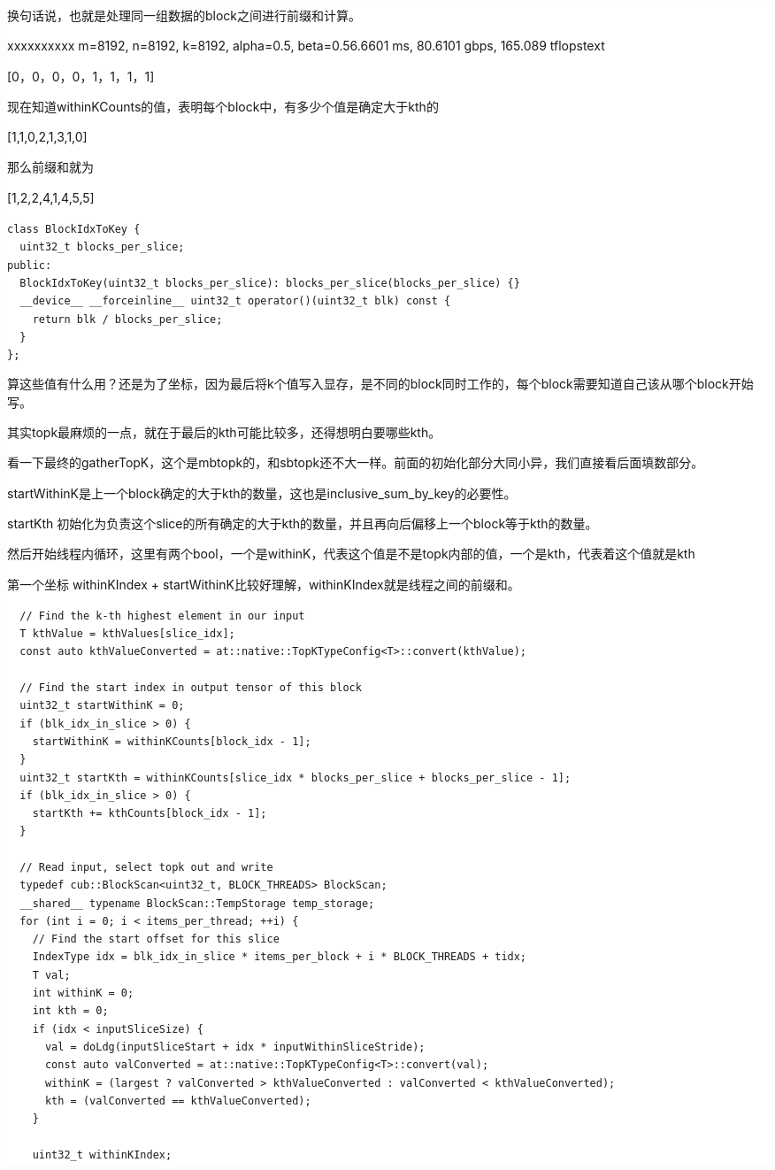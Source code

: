 换句话说，也就是处理同一组数据的block之间进行前缀和计算。

xxxxxxxxxx m=8192, n=8192, k=8192, alpha=0.5, beta=0.56.6601 ms, 80.6101 gbps, 165.089 tflopstext

\[0，0，0，0，1，1，1，1\]

现在知道withinKCounts的值，表明每个block中，有多少个值是确定大于kth的

\[1,1,0,2,1,3,1,0\]

那么前缀和就为

\[1,2,2,4,1,4,5,5\]

```text
class BlockIdxToKey {
  uint32_t blocks_per_slice;
public:
  BlockIdxToKey(uint32_t blocks_per_slice): blocks_per_slice(blocks_per_slice) {}
  __device__ __forceinline__ uint32_t operator()(uint32_t blk) const {
    return blk / blocks_per_slice;
  }
};
```

算这些值有什么用？还是为了坐标，因为最后将k个值写入显存，是不同的block同时工作的，每个block需要知道自己该从哪个block开始写。

其实topk最麻烦的一点，就在于最后的kth可能比较多，还得想明白要哪些kth。

看一下最终的gatherTopK，这个是mbtopk的，和sbtopk还不大一样。前面的初始化部分大同小异，我们直接看后面填数部分。

startWithinK是上一个block确定的大于kth的数量，这也是inclusive\_sum\_by\_key的必要性。

startKth 初始化为负责这个slice的所有确定的大于kth的数量，并且再向后偏移上一个block等于kth的数量。

然后开始线程内循环，这里有两个bool，一个是withinK，代表这个值是不是topk内部的值，一个是kth，代表着这个值就是kth

第一个坐标 withinKIndex + startWithinK比较好理解，withinKIndex就是线程之间的前缀和。

```text
  // Find the k-th highest element in our input
  T kthValue = kthValues[slice_idx];
  const auto kthValueConverted = at::native::TopKTypeConfig<T>::convert(kthValue);

  // Find the start index in output tensor of this block
  uint32_t startWithinK = 0;
  if (blk_idx_in_slice > 0) {
    startWithinK = withinKCounts[block_idx - 1];
  }
  uint32_t startKth = withinKCounts[slice_idx * blocks_per_slice + blocks_per_slice - 1];
  if (blk_idx_in_slice > 0) {
    startKth += kthCounts[block_idx - 1];
  }

  // Read input, select topk out and write
  typedef cub::BlockScan<uint32_t, BLOCK_THREADS> BlockScan;
  __shared__ typename BlockScan::TempStorage temp_storage;
  for (int i = 0; i < items_per_thread; ++i) {
    // Find the start offset for this slice
    IndexType idx = blk_idx_in_slice * items_per_block + i * BLOCK_THREADS + tidx;
    T val;
    int withinK = 0;
    int kth = 0;
    if (idx < inputSliceSize) {
      val = doLdg(inputSliceStart + idx * inputWithinSliceStride);
      const auto valConverted = at::native::TopKTypeConfig<T>::convert(val);
      withinK = (largest ? valConverted > kthValueConverted : valConverted < kthValueConverted);
      kth = (valConverted == kthValueConverted);
    }

    uint32_t withinKIndex;
```